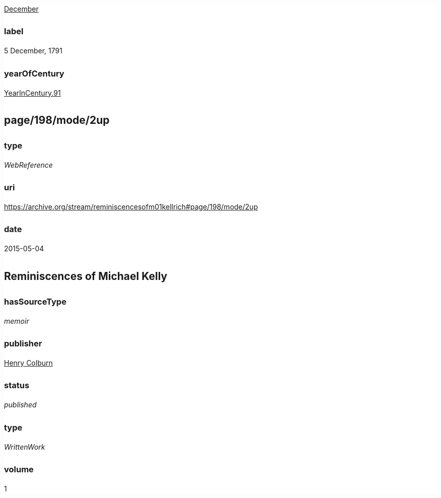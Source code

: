 
[December](#December)

### label


5 December, 1791

### yearOfCentury


[YearInCentury.91](#YearInCentury.91)

## page/198/mode/2up

### type


*WebReference*

### uri


https://archive.org/stream/reminiscencesofm01kellrich#page/198/mode/2up

### date


2015-05-04

## Reminiscences of Michael Kelly

### hasSourceType


*memoir*

### publisher


[Henry Colburn](#Henry-Colburn)

### status


*published*

### type


*WrittenWork*

### volume


1
